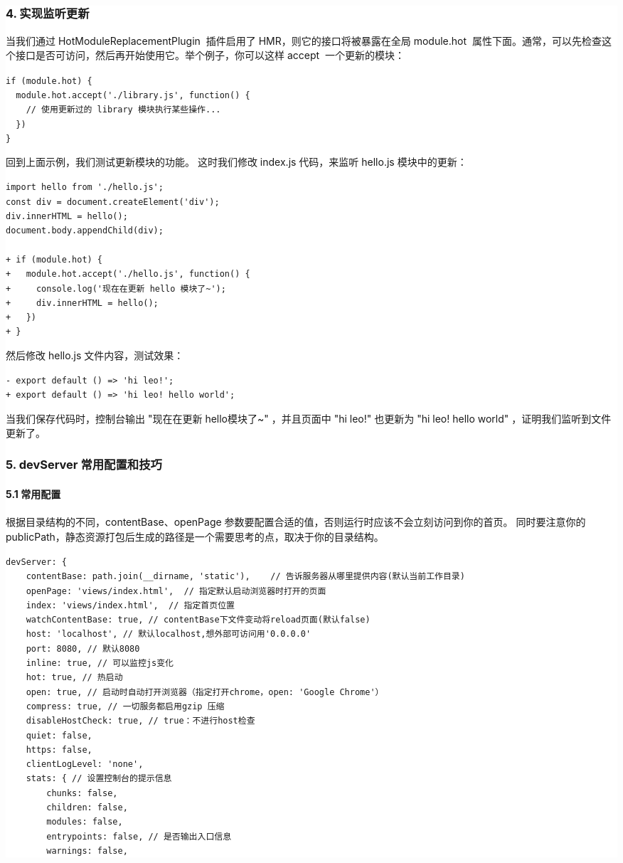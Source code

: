 ### 4. 实现监听更新

当我们通过 HotModuleReplacementPlugin  插件启用了 HMR，则它的接口将被暴露在全局 module.hot  属性下面。通常，可以先检查这个接口是否可访问，然后再开始使用它。举个例子，你可以这样 accept  一个更新的模块：

```()
if (module.hot) {
  module.hot.accept('./library.js', function() {
    // 使用更新过的 library 模块执行某些操作...
  })
}
```

回到上面示例，我们测试更新模块的功能。
这时我们修改 index.js 代码，来监听 hello.js 模块中的更新：

```()
import hello from './hello.js';
const div = document.createElement('div');
div.innerHTML = hello();
document.body.appendChild(div);

+ if (module.hot) {
+   module.hot.accept('./hello.js', function() {
+     console.log('现在在更新 hello 模块了~');
+     div.innerHTML = hello();
+   })
+ }
```

然后修改 hello.js 文件内容，测试效果：

```()
- export default () => 'hi leo!';
+ export default () => 'hi leo! hello world';
```

当我们保存代码时，控制台输出 "现在在更新 hello模块了~" ，并且页面中 "hi leo!" 也更新为 "hi leo! hello world" ，证明我们监听到文件更新了。

### 5. devServer 常用配置和技巧

#### 5.1 常用配置

根据目录结构的不同，contentBase、openPage 参数要配置合适的值，否则运行时应该不会立刻访问到你的首页。 同时要注意你的 publicPath，静态资源打包后生成的路径是一个需要思考的点，取决于你的目录结构。

```()
devServer: {
    contentBase: path.join(__dirname, 'static'),    // 告诉服务器从哪里提供内容(默认当前工作目录)
    openPage: 'views/index.html',  // 指定默认启动浏览器时打开的页面
    index: 'views/index.html',  // 指定首页位置
    watchContentBase: true, // contentBase下文件变动将reload页面(默认false)
    host: 'localhost', // 默认localhost,想外部可访问用'0.0.0.0'
    port: 8080, // 默认8080
    inline: true, // 可以监控js变化
    hot: true, // 热启动
    open: true, // 启动时自动打开浏览器（指定打开chrome，open: 'Google Chrome'）
    compress: true, // 一切服务都启用gzip 压缩
    disableHostCheck: true, // true：不进行host检查
    quiet: false,
    https: false,
    clientLogLevel: 'none',
    stats: { // 设置控制台的提示信息
        chunks: false,
        children: false,
        modules: false,
        entrypoints: false, // 是否输出入口信息
        warnings: false,
```